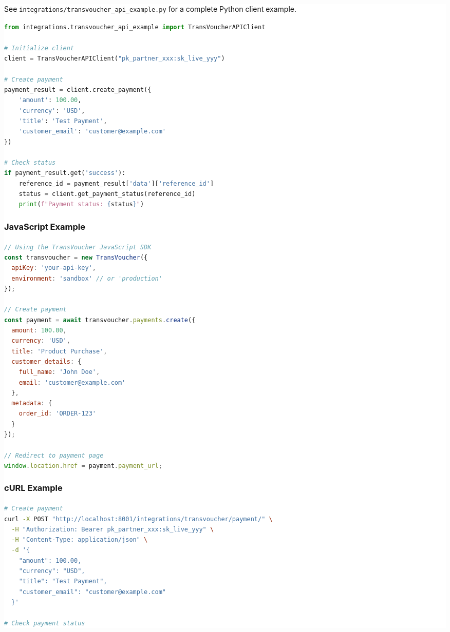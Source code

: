See `integrations/transvoucher_api_example.py` for a complete Python client example.

```python
from integrations.transvoucher_api_example import TransVoucherAPIClient

# Initialize client
client = TransVoucherAPIClient("pk_partner_xxx:sk_live_yyy")

# Create payment
payment_result = client.create_payment({
    'amount': 100.00,
    'currency': 'USD',
    'title': 'Test Payment',
    'customer_email': 'customer@example.com'
})

# Check status
if payment_result.get('success'):
    reference_id = payment_result['data']['reference_id']
    status = client.get_payment_status(reference_id)
    print(f"Payment status: {status}")
```

### JavaScript Example

```javascript
// Using the TransVoucher JavaScript SDK
const transvoucher = new TransVoucher({
  apiKey: 'your-api-key',
  environment: 'sandbox' // or 'production'
});

// Create payment
const payment = await transvoucher.payments.create({
  amount: 100.00,
  currency: 'USD',
  title: 'Product Purchase',
  customer_details: {
    full_name: 'John Doe',
    email: 'customer@example.com'
  },
  metadata: {
    order_id: 'ORDER-123'
  }
});

// Redirect to payment page
window.location.href = payment.payment_url;
```

### cURL Example

```bash
# Create payment
curl -X POST "http://localhost:8001/integrations/transvoucher/payment/" \
  -H "Authorization: Bearer pk_partner_xxx:sk_live_yyy" \
  -H "Content-Type: application/json" \
  -d '{
    "amount": 100.00,
    "currency": "USD",
    "title": "Test Payment",
    "customer_email": "customer@example.com"
  }'

# Check payment status
```